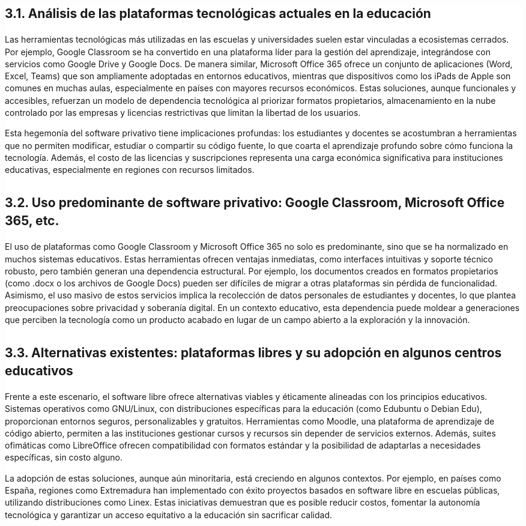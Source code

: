 <a name="3_1_analisis_de_las_plataformas"></a>
## 3.1. Análisis de las plataformas tecnológicas actuales en la educación

Las herramientas tecnológicas más utilizadas en las escuelas y universidades suelen estar vinculadas a ecosistemas cerrados. Por ejemplo, Google Classroom se ha convertido en una plataforma líder para la gestión del aprendizaje, integrándose con servicios como Google Drive y Google Docs. De manera similar, Microsoft Office 365 ofrece un conjunto de aplicaciones (Word, Excel, Teams) que son ampliamente adoptadas en entornos educativos, mientras que dispositivos como los iPads de Apple son comunes en muchas aulas, especialmente en países con mayores recursos económicos. Estas soluciones, aunque funcionales y accesibles, refuerzan un modelo de dependencia tecnológica al priorizar formatos propietarios, almacenamiento en la nube controlado por las empresas y licencias restrictivas que limitan la libertad de los usuarios.

Esta hegemonía del software privativo tiene implicaciones profundas: los estudiantes y docentes se acostumbran a herramientas que no permiten modificar, estudiar o compartir su código fuente, lo que coarta el aprendizaje profundo sobre cómo funciona la tecnología. Además, el costo de las licencias y suscripciones representa una carga económica significativa para instituciones educativas, especialmente en regiones con recursos limitados.

<a name="3_2_uso_predominante_de_software_privativo"></a>
## 3.2. Uso predominante de software privativo: Google Classroom, Microsoft Office 365, etc.

El uso de plataformas como Google Classroom y Microsoft Office 365 no solo es predominante, sino que se ha normalizado en muchos sistemas educativos. Estas herramientas ofrecen ventajas inmediatas, como interfaces intuitivas y soporte técnico robusto, pero también generan una dependencia estructural. Por ejemplo, los documentos creados en formatos propietarios (como .docx o los archivos de Google Docs) pueden ser difíciles de migrar a otras plataformas sin pérdida de funcionalidad. Asimismo, el uso masivo de estos servicios implica la recolección de datos personales de estudiantes y docentes, lo que plantea preocupaciones sobre privacidad y soberanía digital. En un contexto educativo, esta dependencia puede moldear a generaciones que perciben la tecnología como un producto acabado en lugar de un campo abierto a la exploración y la innovación.

<a name="3_3_alternativas_existentes"></a>
## 3.3. Alternativas existentes: plataformas libres y su adopción en algunos centros educativos

Frente a este escenario, el software libre ofrece alternativas viables y éticamente alineadas con los principios educativos. Sistemas operativos como GNU/Linux, con distribuciones específicas para la educación (como Edubuntu o Debian Edu), proporcionan entornos seguros, personalizables y gratuitos. Herramientas como Moodle, una plataforma de aprendizaje de código abierto, permiten a las instituciones gestionar cursos y recursos sin depender de servicios externos. Además, suites ofimáticas como LibreOffice ofrecen compatibilidad con formatos estándar y la posibilidad de adaptarlas a necesidades específicas, sin costo alguno.

La adopción de estas soluciones, aunque aún minoritaria, está creciendo en algunos contextos. Por ejemplo, en países como España, regiones como Extremadura han implementado con éxito proyectos basados en software libre en escuelas públicas, utilizando distribuciones como Linex. Estas iniciativas demuestran que es posible reducir costos, fomentar la autonomía tecnológica y garantizar un acceso equitativo a la educación sin sacrificar calidad.
